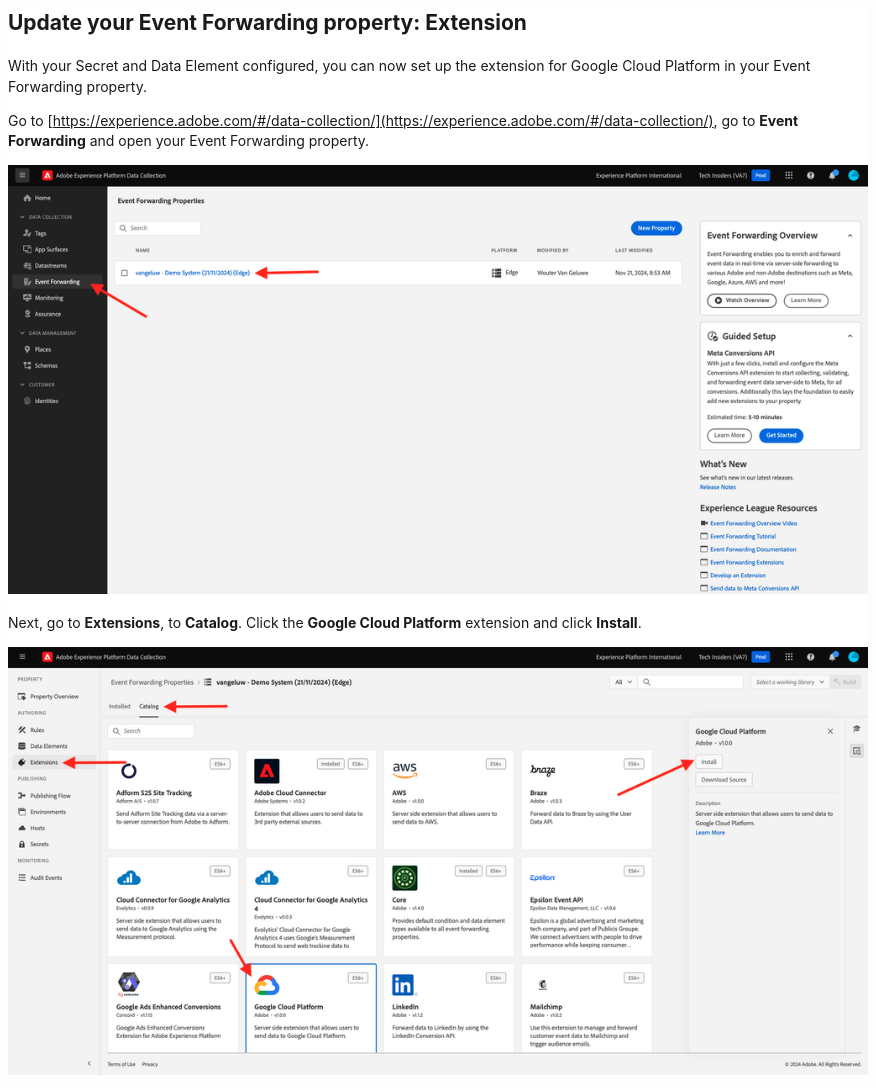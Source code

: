 ## Update your Event Forwarding property: Extension

With your Secret and Data Element configured, you can now set up the extension for Google Cloud Platform in your Event Forwarding property.

Go to [https://experience.adobe.com/#/data-collection/](https://experience.adobe.com/#/data-collection/), go to **Event Forwarding** and open your Event Forwarding property.

![Adobe Experience Platform Data Collection SSF](./images/prop1.png)

Next, go to **Extensions**, to **Catalog**. Click the **Google Cloud Platform** extension and click **Install**.

![Adobe Experience Platform Data Collection SSF](./images/gext2.png)
